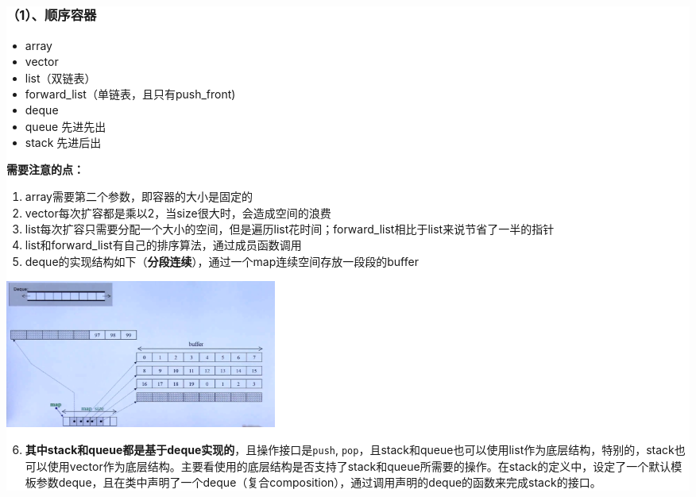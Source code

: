 ### （1）、顺序容器

- array
- vector
- list（双链表）
- forward_list（单链表，且只有push_front)
- deque
- queue 先进先出
- stack 先进后出

**需要注意的点：**

1. array需要第二个参数，即容器的大小是固定的
2. vector每次扩容都是乘以2，当size很大时，会造成空间的浪费
3. list每次扩容只需要分配一个大小的空间，但是遍历list花时间；forward_list相比于list来说节省了一半的指针
4. list和forward_list有自己的排序算法，通过成员函数调用
5. deque的实现结构如下（**分段连续**），通过一个map连续空间存放一段段的buffer

<img src="assets/image-20220418200513135.png" alt="image-20220418200513135" style="zoom: 33%;" />

6. **其中stack和queue都是基于deque实现的**，且操作接口是`push`, `pop`，且stack和queue也可以使用list作为底层结构，特别的，stack也可以使用vector作为底层结构。主要看使用的底层结构是否支持了stack和queue所需要的操作。在stack的定义中，设定了一个默认模板参数deque<T>，且在类中声明了一个deque（复合composition），通过调用声明的deque的函数来完成stack的接口。
